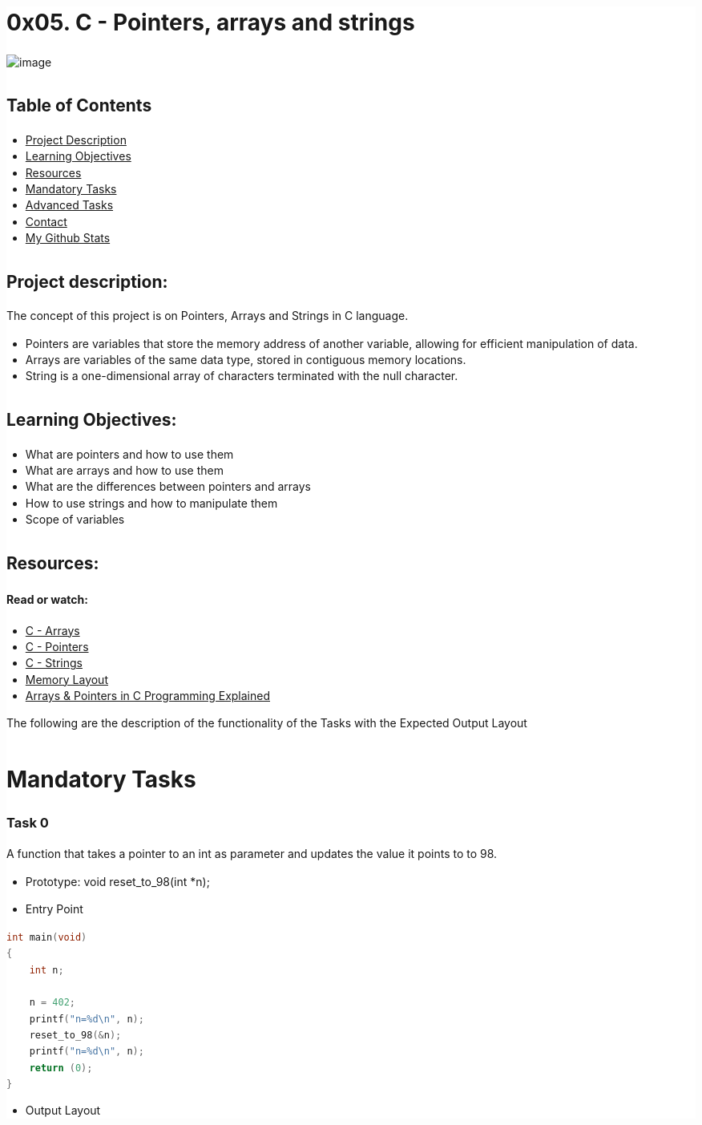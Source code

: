 # 0x05. C - Pointers, arrays and strings

![image](https://github.com/Sobilo34/alx-low_level_programming/assets/122975292/fb401d53-e86e-43bf-9bf3-5535ef26dcf6)

## Table of Contents

- [Project Description](#project-description)
- [Learning Objectives](#learning-objectives)
- [Resources](#resources)
- [Mandatory Tasks](#mandatory-tasks)
- [Advanced Tasks](#advanced-tasks)
- [Contact](#contact)
- [My Github Stats](#my-github-stats)

## Project description:
The concept of this project is on Pointers, Arrays and Strings in C language.
+ Pointers are variables that store the memory address of another variable, allowing for efficient manipulation of data.
+ Arrays are variables of the same data type, stored in contiguous memory locations.
+ String is a one-dimensional array of characters terminated with the null character.

## Learning Objectives:
- What are pointers and how to use them
- What are arrays and how to use them
- What are the differences between pointers and arrays
- How to use strings and how to manipulate them
- Scope of variables

## Resources:
#### Read or watch:

* [C - Arrays](https://intranet.alxswe.com/rltoken/PVi2XMuApOK3jfhsoqsyXw)
* [C - Pointers](https://intranet.alxswe.com/rltoken/oyHybzYBeFiLUMALpb_usA)
* [C - Strings](https://intranet.alxswe.com/rltoken/sUeh9qDyW9pePOfJIpx_Bw)
* [Memory Layout](https://intranet.alxswe.com/rltoken/0k6CD2ZMzSFOMUxMOBiAlQ)
* [Arrays & Pointers in C Programming Explained](https://intranet.alxswe.com/rltoken/MiVrdKaKsnFsUOYQBtXugg)


The following are the description of the functionality of the Tasks with the Expected Output Layout
# Mandatory Tasks
### Task 0
A function that takes a pointer to an int as parameter and updates the value it points to to 98.
* Prototype: void reset_to_98(int *n);

- Entry Point
```C
int main(void)
{
    int n;

    n = 402;
    printf("n=%d\n", n);
    reset_to_98(&n);
    printf("n=%d\n", n);
    return (0);
}
```
- Output Layout